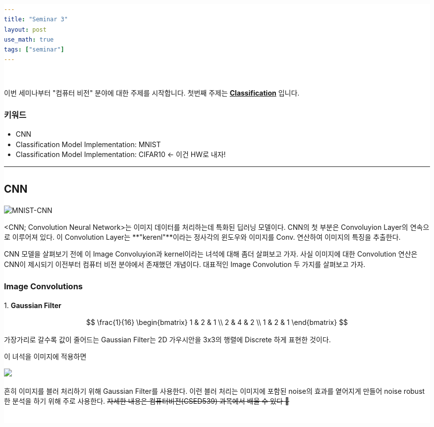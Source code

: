 ```yaml
---
title: "Seminar 3"
layout: post
use_math: true
tags: ["seminar"]
---
```


<br/>

이번 세미나부터 "컴퓨터 비전" 분야에 대한 주제를 시작합니다. 첫번째 주제는 **<u>Classification</u>** 입니다.

### 키워드

- CNN
- Classification Model Implementation: MNIST
- Classification Model Implementation: CIFAR10 <- 이건 HW로 내자!

<hr/>

## CNN

![MNIST-CNN](https://miro.medium.com/max/2059/1*SGPGG7oeSvVlV5sOSQ2iZw.png)

\<CNN; Convolution Neural Network\>는 이미지 데이터를 처리하는데 특화된 딥러닝 모델이다. CNN의 첫 부분은 Convoluyion Layer의 연속으로 이루어져 있다. 이 Convolution Layer는 **"kerenl"**이라는 정사각의 윈도우와 이미지를 Conv. 연산하여 이미지의 특징을 추출한다.

CNN 모델을 살펴보기 전에 이 Image Convoluyion과 kernel이라는 녀석에 대해 좀더 살펴보고 가자. 사실 이미지에 대한 Convolution 연산은 CNN이 제시되기 이전부터 컴퓨터 비전 분야에서 존재했던 개념이다. 대표적인 Image Convolution 두 가지를 살펴보고 가자.

### Image Convolutions

1\. **Gaussian Filter**

$$
\frac{1}{16} \begin{bmatrix}
  1 & 2 & 1 \\
  2 & 4 & 2 \\
  1 & 2 & 1
\end{bmatrix}
$$

가장가리로 갈수록 값이 줄어드는 Gaussian Filter는 2D 가우시안을 3x3의 행렬에 Discrete 하게 표현한 것이다.

이 녀석을 이미지에 적용하면 

<div class="img-wrapper">
  <img src="{{ "/images/image-convolutions-1.png" | relative_url }}" width="100%">
</div>

흔히 이미지를 블러 처리하기 위해 Gaussian Filter를 사용한다. 이런 블러 처리는 이미지에 포함된 noise의 효과를 옅어지게 만들어 noise robust한 분석을 하기 위해 주로 사용한다. ~~자세한 내용은 컴퓨터비전(CSED539) 과목에서 배울 수 있다 👏~~

<br/>
